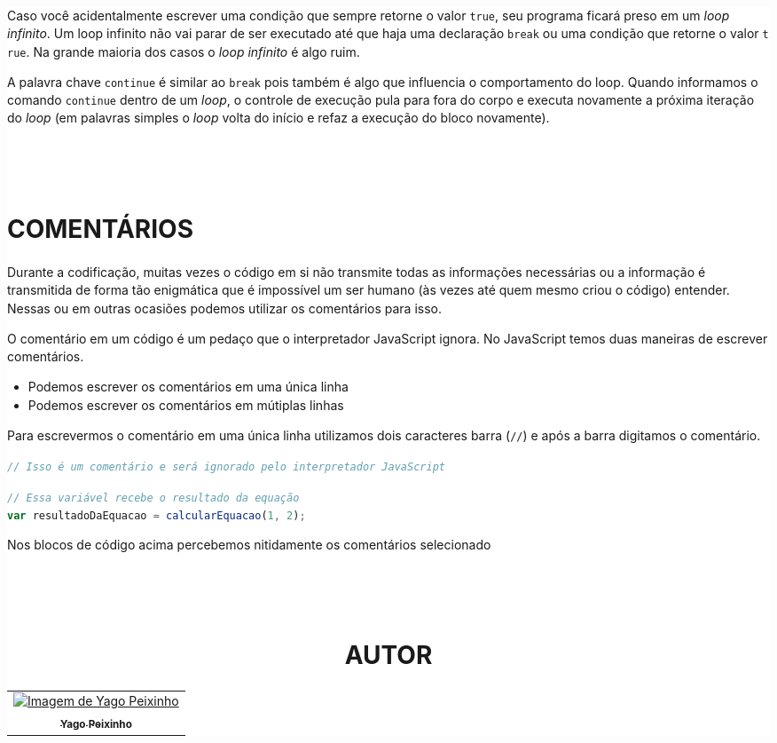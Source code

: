 Caso você acidentalmente escrever uma condição que sempre retorne o valor `true`, seu programa ficará preso em um _loop infinito_. Um loop infinito não vai parar de ser executado até que haja uma declaração `break` ou uma condição que retorne o valor `true`. Na grande maioria dos casos o _loop infinito_ é algo ruim.

A palavra chave `continue` é similar ao `break` pois também é algo que influencia o comportamento do loop. Quando informamos o comando `continue` dentro de um _loop_, o controle de execução pula para fora do corpo e executa novamente a próxima iteração do _loop_  (em palavras simples o _loop_ volta do início e refaz a execução do bloco novamente).

<br>
<br>

# COMENTÁRIOS
Durante a codificação, muitas vezes o código em si não transmite todas as informações necessárias ou a informação é transmitida de forma tão enigmática que é impossível um ser humano (às vezes até quem mesmo criou o código) entender. Nessas ou em outras ocasiões podemos utilizar os comentários para isso.

O comentário em um código é um pedaço que o interpretador JavaScript ignora. No JavaScript temos duas maneiras de escrever comentários. 
- Podemos escrever os comentários em uma única linha
- Podemos escrever os comentários em mútiplas linhas

Para escrevermos o comentário em uma única linha utilizamos dois caracteres barra (`//`) e após a barra digitamos o comentário. 

~~~javascript
// Isso é um comentário e será ignorado pelo interpretador JavaScript
~~~
~~~javascript
// Essa variável recebe o resultado da equação
var resultadoDaEquacao = calcularEquacao(1, 2);
~~~

Nos blocos de código acima percebemos nitidamente os comentários selecionado 



<br>
<br>

<div align="center">

# AUTOR

</div>

<div class="footer">
    <table align="center">
        <tr>
            <td align="center"> 
		        <a href="https://github.com/yagopeixinho">
			        <img src="https://avatars.githubusercontent.com/u/81770553?v=4" width="100px;" alt="Imagem de Yago Peixinho">    
<br>
		            <sub>
		                <b>Yago Peixinho </b>
		            </sub>
		        </a> 
	        </td> 
        </tr>
   </table>
</div>
<div>
